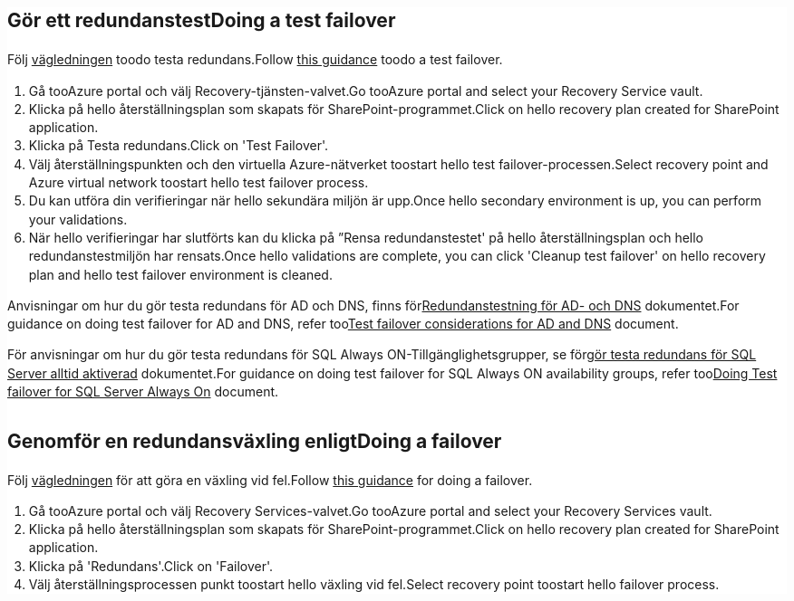 ## <a name="doing-a-test-failover"></a><span data-ttu-id="a1cb4-253">Gör ett redundanstest</span><span class="sxs-lookup"><span data-stu-id="a1cb4-253">Doing a test failover</span></span>
<span data-ttu-id="a1cb4-254">Följ [vägledningen](site-recovery-test-failover-to-azure.md) toodo testa redundans.</span><span class="sxs-lookup"><span data-stu-id="a1cb4-254">Follow [this guidance](site-recovery-test-failover-to-azure.md) toodo a test failover.</span></span>

1.  <span data-ttu-id="a1cb4-255">Gå tooAzure portal och välj Recovery-tjänsten-valvet.</span><span class="sxs-lookup"><span data-stu-id="a1cb4-255">Go tooAzure portal and select your Recovery Service vault.</span></span>
2.  <span data-ttu-id="a1cb4-256">Klicka på hello återställningsplan som skapats för SharePoint-programmet.</span><span class="sxs-lookup"><span data-stu-id="a1cb4-256">Click on hello recovery plan created for SharePoint application.</span></span>
3.  <span data-ttu-id="a1cb4-257">Klicka på Testa redundans.</span><span class="sxs-lookup"><span data-stu-id="a1cb4-257">Click on 'Test Failover'.</span></span>
4.  <span data-ttu-id="a1cb4-258">Välj återställningspunkten och den virtuella Azure-nätverket toostart hello test failover-processen.</span><span class="sxs-lookup"><span data-stu-id="a1cb4-258">Select recovery point and Azure virtual network toostart hello test failover process.</span></span>
5.  <span data-ttu-id="a1cb4-259">Du kan utföra din verifieringar när hello sekundära miljön är upp.</span><span class="sxs-lookup"><span data-stu-id="a1cb4-259">Once hello secondary environment is up, you can perform your validations.</span></span>
6.  <span data-ttu-id="a1cb4-260">När hello verifieringar har slutförts kan du klicka på ”Rensa redundanstestet' på hello återställningsplan och hello redundanstestmiljön har rensats.</span><span class="sxs-lookup"><span data-stu-id="a1cb4-260">Once hello validations are complete, you can click 'Cleanup test failover' on hello recovery plan and hello test failover environment is cleaned.</span></span>

<span data-ttu-id="a1cb4-261">Anvisningar om hur du gör testa redundans för AD och DNS, finns för[Redundanstestning för AD- och DNS](site-recovery-active-directory.md#test-failover-considerations) dokumentet.</span><span class="sxs-lookup"><span data-stu-id="a1cb4-261">For guidance on doing test failover for AD and DNS, refer too[Test failover considerations for AD and DNS](site-recovery-active-directory.md#test-failover-considerations) document.</span></span>

<span data-ttu-id="a1cb4-262">För anvisningar om hur du gör testa redundans för SQL Always ON-Tillgänglighetsgrupper, se för[gör testa redundans för SQL Server alltid aktiverad](site-recovery-sql.md#steps-to-do-a-test-failover) dokumentet.</span><span class="sxs-lookup"><span data-stu-id="a1cb4-262">For guidance on doing test failover for SQL Always ON availability groups, refer too[Doing Test failover for SQL Server Always On](site-recovery-sql.md#steps-to-do-a-test-failover) document.</span></span>

## <a name="doing-a-failover"></a><span data-ttu-id="a1cb4-263">Genomför en redundansväxling enligt</span><span class="sxs-lookup"><span data-stu-id="a1cb4-263">Doing a failover</span></span>
<span data-ttu-id="a1cb4-264">Följ [vägledningen](site-recovery-failover.md) för att göra en växling vid fel.</span><span class="sxs-lookup"><span data-stu-id="a1cb4-264">Follow [this guidance](site-recovery-failover.md) for doing a failover.</span></span>

1.  <span data-ttu-id="a1cb4-265">Gå tooAzure portal och välj Recovery Services-valvet.</span><span class="sxs-lookup"><span data-stu-id="a1cb4-265">Go tooAzure portal and select your Recovery Services vault.</span></span>
2.  <span data-ttu-id="a1cb4-266">Klicka på hello återställningsplan som skapats för SharePoint-programmet.</span><span class="sxs-lookup"><span data-stu-id="a1cb4-266">Click on hello recovery plan created for SharePoint application.</span></span>
3.  <span data-ttu-id="a1cb4-267">Klicka på 'Redundans'.</span><span class="sxs-lookup"><span data-stu-id="a1cb4-267">Click on 'Failover'.</span></span>
4.  <span data-ttu-id="a1cb4-268">Välj återställningsprocessen punkt toostart hello växling vid fel.</span><span class="sxs-lookup"><span data-stu-id="a1cb4-268">Select recovery point toostart hello failover process.</span></span>
